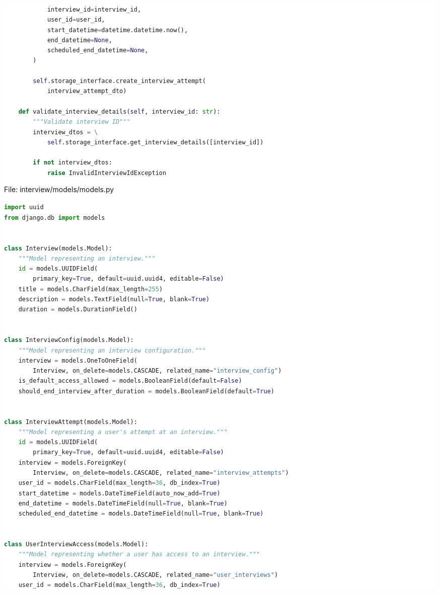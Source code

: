 ```python
            interview_id=interview_id,
            user_id=user_id,
            start_datetime=datetime.datetime.now(),
            end_datetime=None,
            scheduled_end_datetime=None,
        )
        
        self.storage_interface.create_interview_attempt(
            interview_attempt_dto)
    
    def validate_interview_details(self, interview_id: str):
        """Validate interview ID"""
        interview_dtos = \
            self.storage_interface.get_interview_details([interview_id])
            
        if not interview_dtos:
            raise InvalidInterviewIdException

```

File: interview/models/models.py
```python
import uuid
from django.db import models


class Interview(models.Model):
    """Model representing an interview."""
    id = models.UUIDField(
        primary_key=True, default=uuid.uuid4, editable=False)
    title = models.CharField(max_length=255)
    description = models.TextField(null=True, blank=True)
    duration = models.DurationField()


class InterviewConfig(models.Model):
    """Model representing an interview configuration."""
    interview = models.OneToOneField(
        Interview, on_delete=models.CASCADE, related_name="interview_config")
    is_default_access_allowed = models.BooleanField(default=False)
    should_end_interview_after_duration = models.BooleanField(default=True)
 
    
class InterviewAttempt(models.Model):
    """Model representing a user's attempt at an interview."""
    id = models.UUIDField(
        primary_key=True, default=uuid.uuid4, editable=False)
    interview = models.ForeignKey(
        Interview, on_delete=models.CASCADE, related_name="interview_attempts")
    user_id = models.CharField(max_length=36, db_index=True)
    start_datetime = models.DateTimeField(auto_now_add=True)
    end_datetime = models.DateTimeField(null=True, blank=True)
    scheduled_end_datetime = models.DateTimeField(null=True, blank=True)
    

class UserInterviewAccess(models.Model):
    """Model representing whether a user has access to an interview."""
    interview = models.ForeignKey(
        Interview, on_delete=models.CASCADE, related_name="user_interviews")
    user_id = models.CharField(max_length=36, db_index=True)

```
